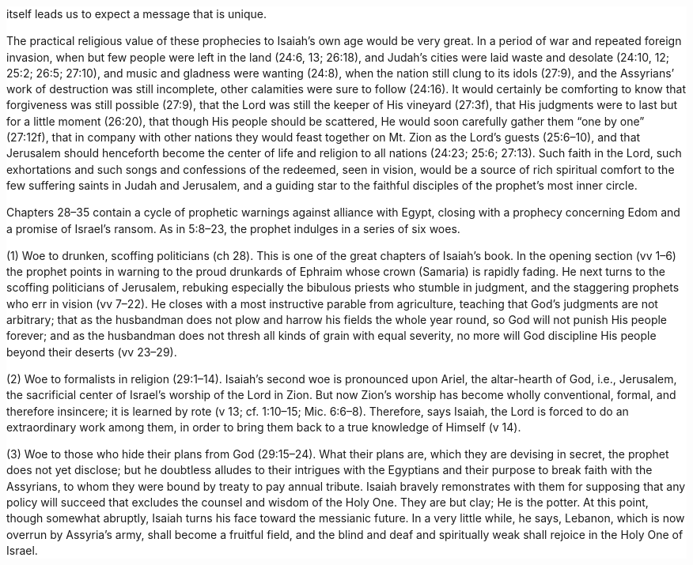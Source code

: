 itself leads us to expect a message that is unique.

The practical religious value of these prophecies to Isaiah’s own age
would be very great. In a period of war and repeated foreign invasion,
when but few people were left in the land (24:6, 13; 26:18), and Judah’s
cities were laid waste and desolate (24:10, 12; 25:2; 26:5; 27:10), and
music and gladness were wanting (24:8), when the nation still clung to
its idols (27:9), and the Assyrians’ work of destruction was still
incomplete, other calamities were sure to follow (24:16). It would
certainly be comforting to know that forgiveness was still possible
(27:9), that the Lord was still the keeper of His vineyard (27:3f), that
His judgments were to last but for a little moment (26:20), that though
His people should be scattered, He would soon carefully gather them “one
by one” (27:12f), that in company with other nations they would feast
together on Mt. Zion as the Lord’s guests (25:6–10), and that Jerusalem
should henceforth become the center of life and religion to all nations
(24:23; 25:6; 27:13). Such faith in the Lord, such exhortations and such
songs and confessions of the redeemed, seen in vision, would be a source
of rich spiritual comfort to the few suffering saints in Judah and
Jerusalem, and a guiding star to the faithful disciples of the prophet’s
most inner circle.

Chapters 28–35 contain a cycle of prophetic warnings against alliance
with Egypt, closing with a prophecy concerning Edom and a promise of
Israel’s ransom. As in 5:8–23, the prophet indulges in a series of six
woes.

(1) Woe to drunken, scoffing politicians (ch 28). This is one of the
great chapters of Isaiah’s book. In the opening section (vv 1–6) the
prophet points in warning to the proud drunkards of Ephraim whose crown
(Samaria) is rapidly fading. He next turns to the scoffing politicians
of Jerusalem, rebuking especially the bibulous priests who stumble in
judgment, and the staggering prophets who err in vision (vv 7–22). He
closes with a most instructive parable from agriculture, teaching that
God’s judgments are not arbitrary; that as the husbandman does not plow
and harrow his fields the whole year round, so God will not punish His
people forever; and as the husbandman does not thresh all kinds of grain
with equal severity, no more will God discipline His people beyond their
deserts (vv 23–29).

(2) Woe to formalists in religion (29:1–14). Isaiah’s second woe is
pronounced upon Ariel, the altar-hearth of God, i.e., Jerusalem, the
sacrificial center of Israel’s worship of the Lord in Zion. But now
Zion’s worship has become wholly conventional, formal, and therefore
insincere; it is learned by rote (v 13; cf. 1:10–15; Mic. 6:6–8).
Therefore, says Isaiah, the Lord is forced to do an extraordinary work
among them, in order to bring them back to a true knowledge of Himself
(v 14).

(3) Woe to those who hide their plans from God (29:15–24). What their
plans are, which they are devising in secret, the prophet does not yet
disclose; but he doubtless alludes to their intrigues with the Egyptians
and their purpose to break faith with the Assyrians, to whom they were
bound by treaty to pay annual tribute. Isaiah bravely remonstrates with
them for supposing that any policy will succeed that excludes the
counsel and wisdom of the Holy One. They are but clay; He is the potter.
At this point, though somewhat abruptly, Isaiah turns his face toward
the messianic future. In a very little while, he says, Lebanon, which is
now overrun by Assyria’s army, shall become a fruitful field, and the
blind and deaf and spiritually weak shall rejoice in the Holy One of
Israel.
